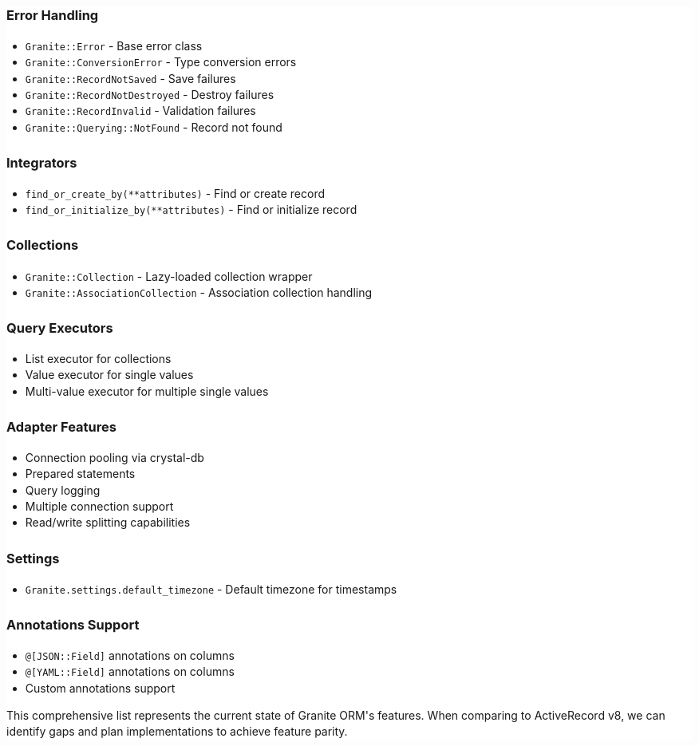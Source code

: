 ### Error Handling
- `Granite::Error` - Base error class
- `Granite::ConversionError` - Type conversion errors
- `Granite::RecordNotSaved` - Save failures
- `Granite::RecordNotDestroyed` - Destroy failures
- `Granite::RecordInvalid` - Validation failures
- `Granite::Querying::NotFound` - Record not found

### Integrators
- `find_or_create_by(**attributes)` - Find or create record
- `find_or_initialize_by(**attributes)` - Find or initialize record

### Collections
- `Granite::Collection` - Lazy-loaded collection wrapper
- `Granite::AssociationCollection` - Association collection handling

### Query Executors
- List executor for collections
- Value executor for single values
- Multi-value executor for multiple single values

### Adapter Features
- Connection pooling via crystal-db
- Prepared statements
- Query logging
- Multiple connection support
- Read/write splitting capabilities

### Settings
- `Granite.settings.default_timezone` - Default timezone for timestamps

### Annotations Support
- `@[JSON::Field]` annotations on columns
- `@[YAML::Field]` annotations on columns
- Custom annotations support

This comprehensive list represents the current state of Granite ORM's features. When comparing to ActiveRecord v8, we can identify gaps and plan implementations to achieve feature parity.